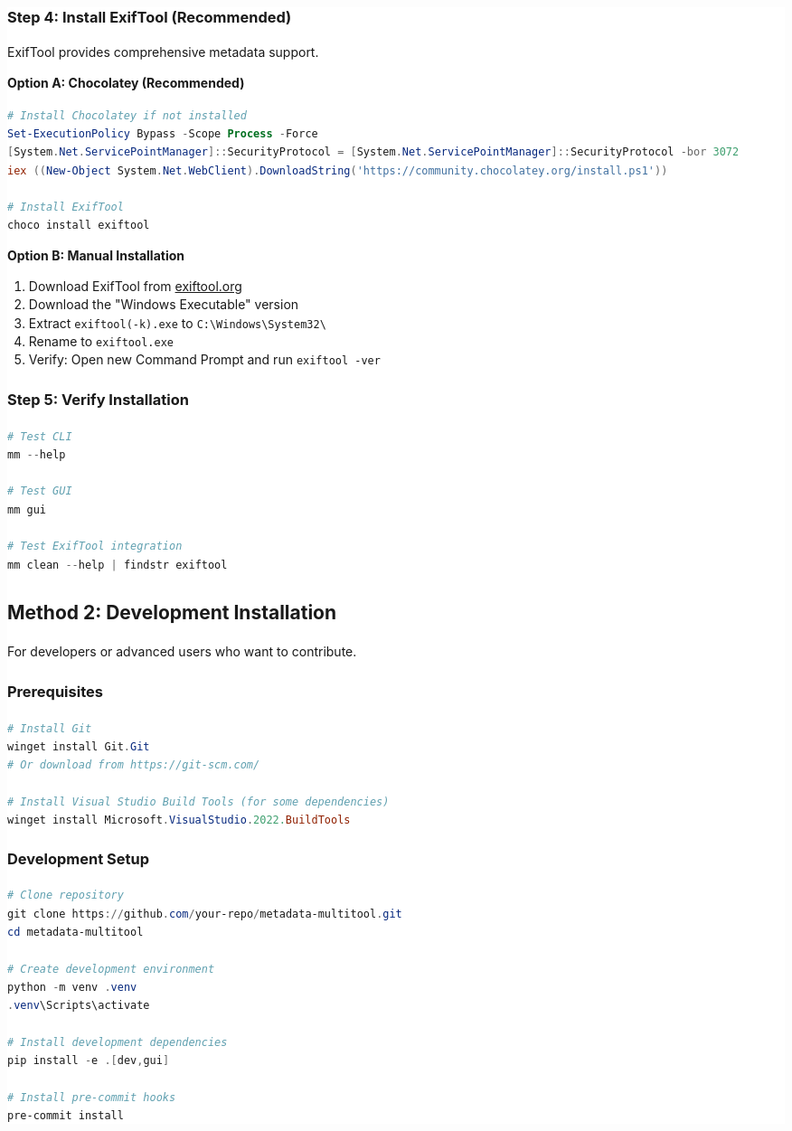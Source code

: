 ### Step 4: Install ExifTool (Recommended)
ExifTool provides comprehensive metadata support.

**Option A: Chocolatey (Recommended)**
```powershell
# Install Chocolatey if not installed
Set-ExecutionPolicy Bypass -Scope Process -Force
[System.Net.ServicePointManager]::SecurityProtocol = [System.Net.ServicePointManager]::SecurityProtocol -bor 3072
iex ((New-Object System.Net.WebClient).DownloadString('https://community.chocolatey.org/install.ps1'))

# Install ExifTool
choco install exiftool
```

**Option B: Manual Installation**
1. Download ExifTool from [exiftool.org](https://exiftool.org/)
2. Download the "Windows Executable" version
3. Extract `exiftool(-k).exe` to `C:\Windows\System32\`
4. Rename to `exiftool.exe`
5. Verify: Open new Command Prompt and run `exiftool -ver`

### Step 5: Verify Installation
```powershell
# Test CLI
mm --help

# Test GUI
mm gui

# Test ExifTool integration
mm clean --help | findstr exiftool
```

## Method 2: Development Installation

For developers or advanced users who want to contribute.

### Prerequisites
```powershell
# Install Git
winget install Git.Git
# Or download from https://git-scm.com/

# Install Visual Studio Build Tools (for some dependencies)
winget install Microsoft.VisualStudio.2022.BuildTools
```

### Development Setup
```powershell
# Clone repository
git clone https://github.com/your-repo/metadata-multitool.git
cd metadata-multitool

# Create development environment
python -m venv .venv
.venv\Scripts\activate

# Install development dependencies
pip install -e .[dev,gui]

# Install pre-commit hooks
pre-commit install
```
